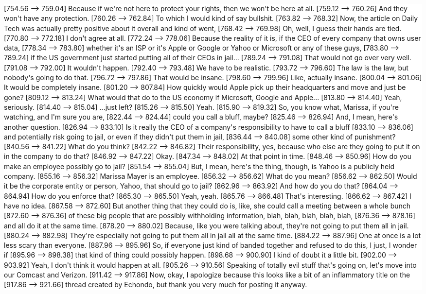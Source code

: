 [754.56 --> 759.04]  Because if we're not here to protect your rights, then we won't be here at all.
[759.12 --> 760.26]  And they won't have any protection.
[760.26 --> 762.84]  To which I would kind of say bullshit.
[763.82 --> 768.32]  Now, the article on Daily Tech was actually pretty positive about it overall and kind of went,
[768.42 --> 769.98]  Oh, well, I guess their hands are tied.
[770.80 --> 772.18]  I don't agree at all.
[772.24 --> 778.06]  Because the reality of it is, if the CEO of every company that owns user data,
[778.34 --> 783.80]  whether it's an ISP or it's Apple or Google or Yahoo or Microsoft or any of these guys,
[783.80 --> 789.24]  if the US government just started putting all of their CEOs in jail...
[789.24 --> 791.08]  That would not go over very well.
[791.08 --> 792.00]  It wouldn't happen.
[792.40 --> 793.48]  We have to be realistic.
[793.72 --> 796.60]  The law is the law, but nobody's going to do that.
[796.72 --> 797.86]  That would be insane.
[798.60 --> 799.96]  Like, actually insane.
[800.04 --> 801.06]  It would be completely insane.
[801.20 --> 807.84]  How quickly would Apple pick up their headquarters and move and just be gone?
[809.12 --> 813.24]  What would that do to the US economy if Microsoft, Google and Apple...
[813.80 --> 814.40]  Yeah, seriously.
[814.40 --> 815.04]  ...just left?
[815.26 --> 815.50]  Yeah.
[815.90 --> 819.32]  So, you know what, Marissa, if you're watching, and I'm sure you are,
[822.44 --> 824.44]  could you call a bluff, maybe?
[825.46 --> 826.94]  And, I mean, here's another question.
[826.94 --> 833.10]  Is it really the CEO of a company's responsibility to have to call a bluff
[833.10 --> 836.06]  and potentially risk going to jail, or even if they didn't put them in jail,
[836.44 --> 840.08]  some other kind of punishment?
[840.56 --> 841.22]  What do you think?
[842.22 --> 846.82]  Their responsibility, yes, because who else are they going to put it on in the company to do that?
[846.92 --> 847.22]  Okay.
[847.34 --> 848.02]  At that point in time.
[848.46 --> 850.96]  How do you make an employee possibly go to jail?
[851.54 --> 855.04]  But, I mean, here's the thing, though, is Yahoo is a publicly held company.
[855.16 --> 856.32]  Marissa Mayer is an employee.
[856.32 --> 856.62]  What do you mean?
[856.62 --> 862.50]  Would it be the corporate entity or person, Yahoo, that should go to jail?
[862.96 --> 863.92]  And how do you do that?
[864.04 --> 864.94]  How do you enforce that?
[865.30 --> 865.50]  Yeah, yeah.
[865.76 --> 866.48]  That's interesting.
[866.62 --> 867.42]  I have no idea.
[867.58 --> 872.60]  But another thing that they could do is, like, she could call a meeting between a whole bunch
[872.60 --> 876.36]  of these big people that are possibly withholding information, blah, blah, blah, blah, blah,
[876.36 --> 878.16]  and all do it at the same time.
[878.20 --> 880.02]  Because, like you were talking about, they're not going to put them all in jail.
[880.24 --> 882.98]  They're especially not going to put them all in jail all at the same time.
[884.22 --> 887.96]  One at once is a lot less scary than everyone.
[887.96 --> 895.96]  So, if everyone just kind of banded together and refused to do this, I just, I wonder if
[895.96 --> 898.38]  that kind of thing could possibly happen.
[898.68 --> 900.90]  I kind of doubt it a little bit.
[902.00 --> 903.92]  Yeah, I don't think it would happen at all.
[905.26 --> 910.56]  Speaking of totally evil stuff that's going on, let's move into our Comcast and Verizon.
[911.42 --> 917.86]  Now, okay, I apologize because this looks like a bit of an inflammatory title on the
[917.86 --> 921.66]  thread created by Echondo, but thank you very much for posting it anyway.
